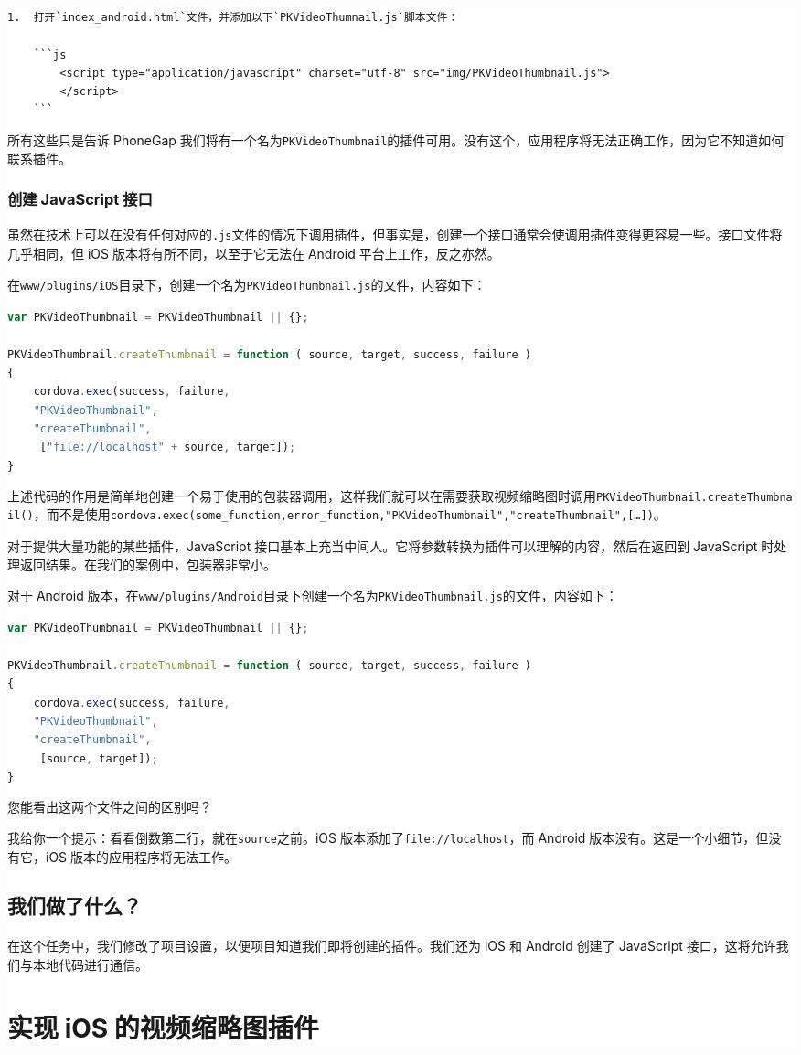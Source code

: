     1.  打开`index_android.html`文件，并添加以下`PKVideoThumnail.js`脚本文件：

        ```js
            <script type="application/javascript" charset="utf-8" src="img/PKVideoThumbnail.js">
            </script>
        ```

所有这些只是告诉 PhoneGap 我们将有一个名为`PKVideoThumbnail`的插件可用。没有这个，应用程序将无法正确工作，因为它不知道如何联系插件。

### 创建 JavaScript 接口

虽然在技术上可以在没有任何对应的`.js`文件的情况下调用插件，但事实是，创建一个接口通常会使调用插件变得更容易一些。接口文件将几乎相同，但 iOS 版本将有所不同，以至于它无法在 Android 平台上工作，反之亦然。

在`www/plugins/iOS`目录下，创建一个名为`PKVideoThumbnail.js`的文件，内容如下：

```js
var PKVideoThumbnail = PKVideoThumbnail || {};

PKVideoThumbnail.createThumbnail = function ( source, target, success, failure )
{
    cordova.exec(success, failure,
    "PKVideoThumbnail",
    "createThumbnail",
     ["file://localhost" + source, target]);
}
```

上述代码的作用是简单地创建一个易于使用的包装器调用，这样我们就可以在需要获取视频缩略图时调用`PKVideoThumbnail.createThumbnail()`，而不是使用`cordova.exec(some_function,error_function,"PKVideoThumbnail","createThumbnail",[…])`。

对于提供大量功能的某些插件，JavaScript 接口基本上充当中间人。它将参数转换为插件可以理解的内容，然后在返回到 JavaScript 时处理返回结果。在我们的案例中，包装器非常小。

对于 Android 版本，在`www/plugins/Android`目录下创建一个名为`PKVideoThumbnail.js`的文件，内容如下：

```js
var PKVideoThumbnail = PKVideoThumbnail || {};

PKVideoThumbnail.createThumbnail = function ( source, target, success, failure )
{
    cordova.exec(success, failure,
    "PKVideoThumbnail",
    "createThumbnail",
     [source, target]);
}
```

您能看出这两个文件之间的区别吗？

我给你一个提示：看看倒数第二行，就在`source`之前。iOS 版本添加了`file://localhost`，而 Android 版本没有。这是一个小细节，但没有它，iOS 版本的应用程序将无法工作。

## 我们做了什么？

在这个任务中，我们修改了项目设置，以便项目知道我们即将创建的插件。我们还为 iOS 和 Android 创建了 JavaScript 接口，这将允许我们与本地代码进行通信。

# 实现 iOS 的视频缩略图插件
